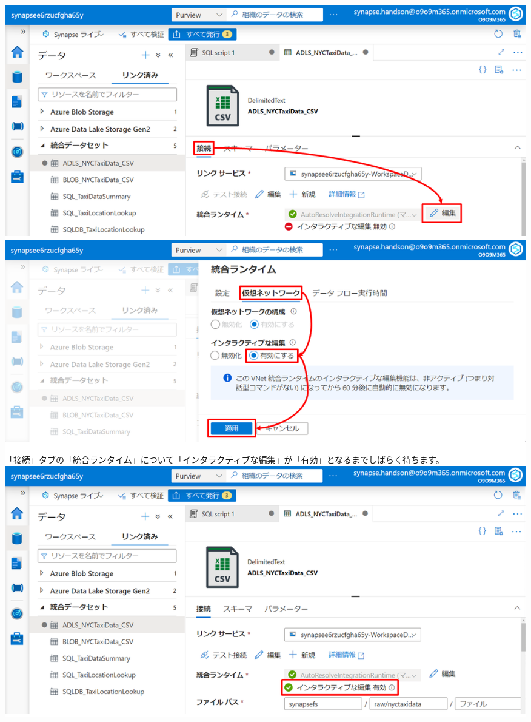 ![](images/SynapseTechBook_2022-05-11-00-01-45.png)  
![](images/SynapseTechBook_2022-05-11-00-04-30.png)  

「接続」タブの「統合ランタイム」について「インタラクティブな編集」が「有効」となるまでしばらく待ちます。
![](images/SynapseTechBook_2022-05-11-00-06-39.png)  
